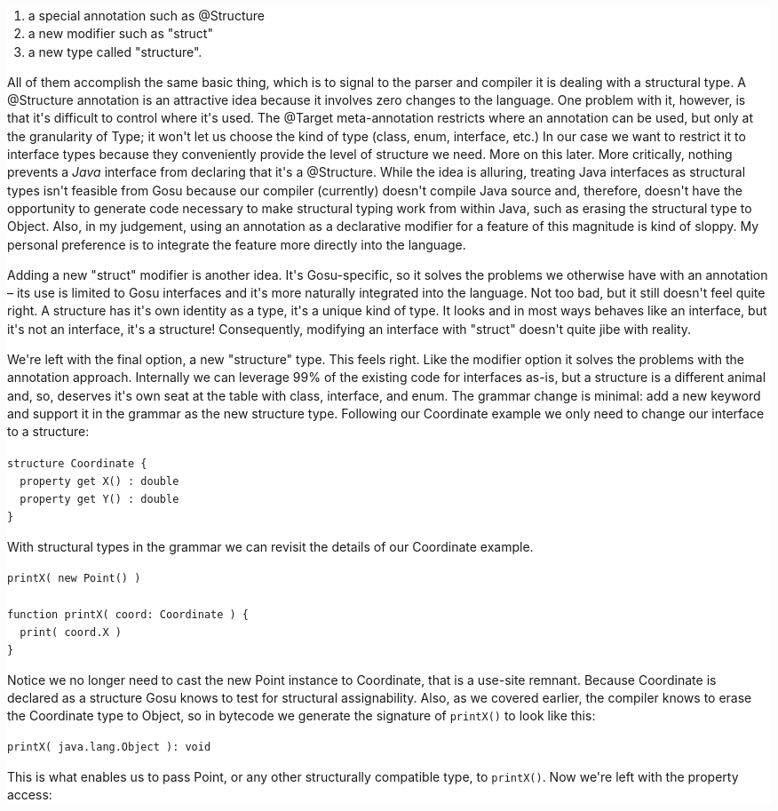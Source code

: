 1. a special annotation such as @Structure
2. a new modifier such as "struct"
3. a new type called "structure". 

All of them accomplish the same basic thing, which is to signal to the parser and compiler it is dealing with a structural type.  A @Structure annotation is an attractive idea because it involves zero changes to the language.  One problem with it, however, is that it's difficult to control where it's used.  The @Target meta-annotation restricts where an annotation can be used, but only at the granularity of Type; it won't let us choose the kind of type (class, enum, interface, etc.)  In our case we want to restrict it to interface types because they conveniently provide the level of structure we need.  More on this later.  More critically, nothing prevents a _Java_ interface from declaring that it's a @Structure.  While the idea is alluring, treating Java interfaces as structural types isn't feasible from Gosu because our compiler (currently) doesn't compile Java source and, therefore, doesn't have the opportunity to generate code necessary to make structural typing work from within Java, such as erasing the structural type to Object.  Also, in my judgement, using an annotation as a declarative modifier for a feature of this magnitude is kind of sloppy.  My personal preference is to integrate the feature more directly into the language.

Adding a new "struct" modifier is another idea.  It's Gosu-specific, so it solves the problems we otherwise have with an annotation – its use is limited to Gosu interfaces and it's more naturally integrated into the language.  Not too bad, but it still doesn't feel quite right.  A structure has it's own identity as a type, it's a unique kind of type.  It looks and in most ways behaves like an interface, but it's not an interface, it's a structure!  Consequently, modifying an interface with "struct" doesn't quite jibe with reality.

We're left with the final option, a new "structure" type.  This feels right.  Like the modifier option it solves the problems with the annotation approach. Internally we can leverage 99% of the existing code for interfaces as-is, but a structure is a different animal and, so, deserves it's own seat at the table with class, interface, and enum.  The grammar change is minimal: add a new keyword and support it in the grammar as the new structure type.  Following our Coordinate example we only need to change our interface to a structure:


    structure Coordinate {
      property get X() : double
      property get Y() : double
    }
    
With structural types in the grammar we can revisit the details of our Coordinate example.

    printX( new Point() )
 
    function printX( coord: Coordinate ) {
      print( coord.X )
    }
    
Notice we no longer need to cast the new Point instance to Coordinate, that is a use-site remnant.  Because Coordinate is declared as a structure Gosu knows to test for structural assignability.  Also, as we covered earlier, the compiler knows to erase the Coordinate type to Object, so in bytecode we generate the signature of `printX()` to look like this:

    printX( java.lang.Object ): void

This is what enables us to pass Point, or any other structurally compatible type, to `printX()`. Now we're left with the property access:
